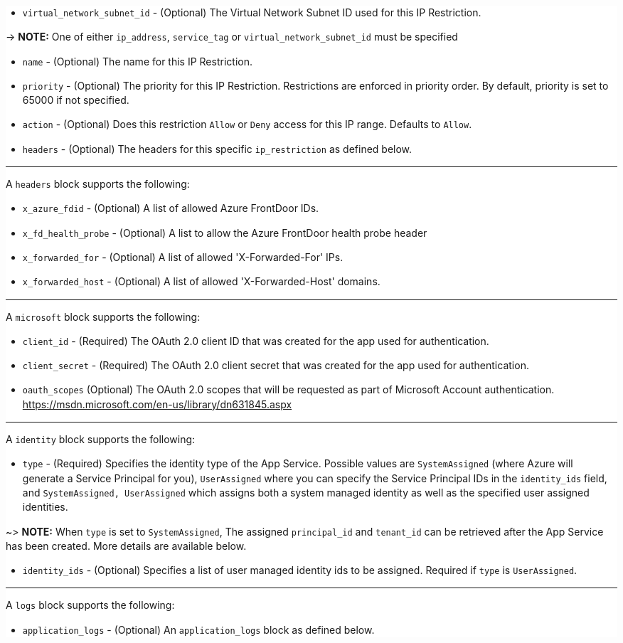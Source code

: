 * `virtual_network_subnet_id` - (Optional) The Virtual Network Subnet ID used for this IP Restriction.

-> **NOTE:** One of either `ip_address`, `service_tag` or `virtual_network_subnet_id` must be specified

* `name` - (Optional) The name for this IP Restriction.

* `priority` - (Optional) The priority for this IP Restriction. Restrictions are enforced in priority order. By default, priority is set to 65000 if not specified.

* `action` - (Optional) Does this restriction `Allow` or `Deny` access for this IP range. Defaults to `Allow`.  

* `headers` - (Optional) The headers for this specific `ip_restriction` as defined below.

---

A `headers` block supports the following:

* `x_azure_fdid` - (Optional) A list of allowed Azure FrontDoor IDs.

* `x_fd_health_probe` - (Optional) A list to allow the Azure FrontDoor health probe header

* `x_forwarded_for` - (Optional) A list of allowed 'X-Forwarded-For' IPs.

* `x_forwarded_host` - (Optional) A list of allowed 'X-Forwarded-Host' domains.


---

A `microsoft` block supports the following:

* `client_id` - (Required) The OAuth 2.0 client ID that was created for the app used for authentication.

* `client_secret` - (Required) The OAuth 2.0 client secret that was created for the app used for authentication.

* `oauth_scopes` (Optional) The OAuth 2.0 scopes that will be requested as part of Microsoft Account authentication. https://msdn.microsoft.com/en-us/library/dn631845.aspx

---

A `identity` block supports the following:

* `type` - (Required) Specifies the identity type of the App Service. Possible values are `SystemAssigned` (where Azure will generate a Service Principal for you), `UserAssigned` where you can specify the Service Principal IDs in the `identity_ids` field, and `SystemAssigned, UserAssigned` which assigns both a system managed identity as well as the specified user assigned identities.

~> **NOTE:** When `type` is set to `SystemAssigned`, The assigned `principal_id` and `tenant_id` can be retrieved after the App Service has been created. More details are available below.

* `identity_ids` - (Optional) Specifies a list of user managed identity ids to be assigned. Required if `type` is `UserAssigned`.

---

A `logs` block supports the following:

* `application_logs` - (Optional) An `application_logs` block as defined below.
